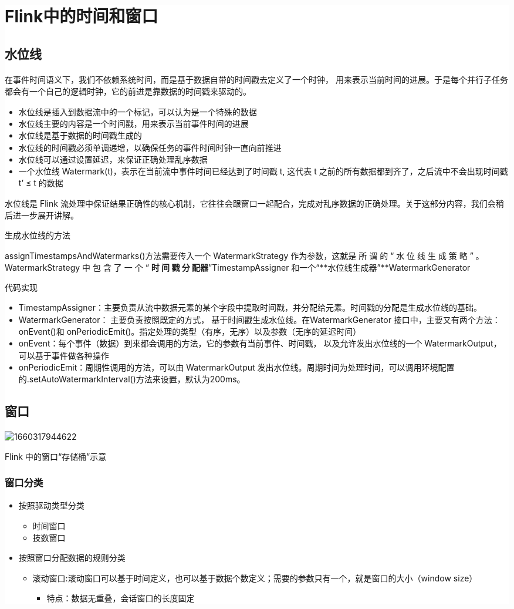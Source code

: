  

# Flink中的时间和窗口



## 水位线

在事件时间语义下，我们不依赖系统时间，而是基于数据自带的时间戳去定义了一个时钟， 用来表示当前时间的进展。于是每个并行子任务都会有一个自己的逻辑时钟，它的前进是靠数据的时间戳来驱动的。

* 水位线是插入到数据流中的一个标记，可以认为是一个特殊的数据
* 水位线主要的内容是一个时间戳，用来表示当前事件时间的进展
* 水位线是基于数据的时间戳生成的
*  水位线的时间戳必须单调递增，以确保任务的事件时间时钟一直向前推进
*  水位线可以通过设置延迟，来保证正确处理乱序数据
*  一个水位线 Watermark(t)，表示在当前流中事件时间已经达到了时间戳 t, 这代表 t 之前的所有数据都到齐了，之后流中不会出现时间戳 t’ ≤ t 的数据

水位线是 Flink 流处理中保证结果正确性的核心机制，它往往会跟窗口一起配合，完成对乱序数据的正确处理。关于这部分内容，我们会稍后进一步展开讲解。



生成水位线的方法

assignTimestampsAndWatermarks()方法需要传入一个 WatermarkStrategy 作为参数，这就是 所 谓 的 “ 水 位 线 生 成 策 略 ” 。 WatermarkStrategy 中 包 含 了 一 个 “ **时 间 戳 分 配器**”TimestampAssigner 和一个“**水位线生成器”**WatermarkGenerator



代码实现

* TimestampAssigner：主要负责从流中数据元素的某个字段中提取时间戳，并分配给元素。时间戳的分配是生成水位线的基础。
*  WatermarkGenerator： 主要负责按照既定的方式， 基于时间戳生成水位线。在WatermarkGenerator 接口中，主要又有两个方法：onEvent()和 onPeriodicEmit()。指定处理的类型（有序，无序）以及参数（无序的延迟时间）
*  onEvent：每个事件（数据）到来都会调用的方法，它的参数有当前事件、时间戳， 以及允许发出水位线的一个 WatermarkOutput，可以基于事件做各种操作
*    onPeriodicEmit：周期性调用的方法，可以由 WatermarkOutput 发出水位线。周期时间为处理时间，可以调用环境配置的.setAutoWatermarkInterval()方法来设置，默认为200ms。



## 窗口

![1660317944622](https://gitee.com/it-wont-work/typora-cloud-map-library/raw/master/img/1660317944622.png)

Flink 中的窗口“存储桶”示意



### 窗口分类

* 按照驱动类型分类

  * 时间窗口
  * 技数窗口

* 按照窗口分配数据的规则分类

  * 滚动窗口:滚动窗口可以基于时间定义，也可以基于数据个数定义；需要的参数只有一个，就是窗口的大小（window size）

    * 特点：数据无重叠，会话窗口的长度固定
